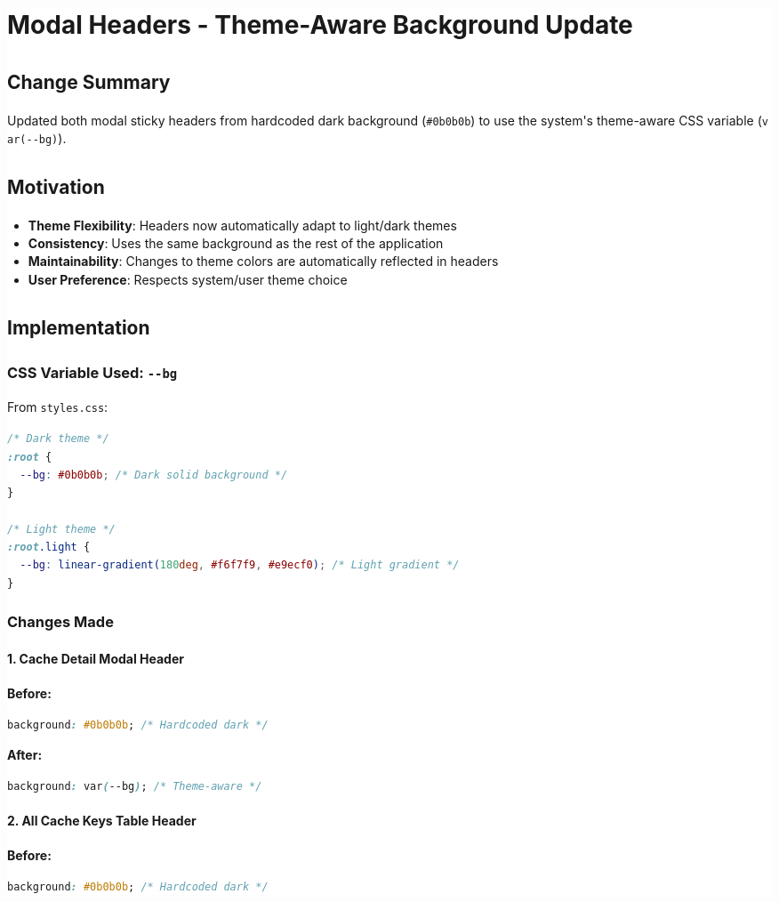 # Modal Headers - Theme-Aware Background Update

## Change Summary

Updated both modal sticky headers from hardcoded dark background (`#0b0b0b`) to use the system's theme-aware CSS variable (`var(--bg)`).

## Motivation

- **Theme Flexibility**: Headers now automatically adapt to light/dark themes
- **Consistency**: Uses the same background as the rest of the application
- **Maintainability**: Changes to theme colors are automatically reflected in headers
- **User Preference**: Respects system/user theme choice

## Implementation

### CSS Variable Used: `--bg`

From `styles.css`:

```css
/* Dark theme */
:root {
  --bg: #0b0b0b; /* Dark solid background */
}

/* Light theme */
:root.light {
  --bg: linear-gradient(180deg, #f6f7f9, #e9ecf0); /* Light gradient */
}
```

### Changes Made

#### 1. Cache Detail Modal Header

**Before:**

```css
background: #0b0b0b; /* Hardcoded dark */
```

**After:**

```css
background: var(--bg); /* Theme-aware */
```

#### 2. All Cache Keys Table Header

**Before:**

```css
background: #0b0b0b; /* Hardcoded dark */
```
